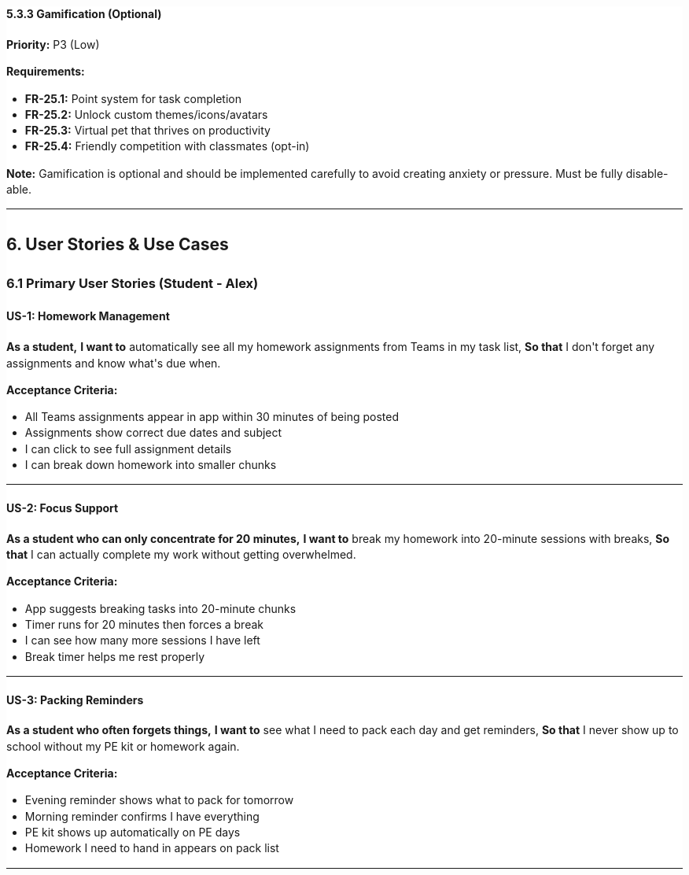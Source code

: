#### 5.3.3 Gamification (Optional)

**Priority:** P3 (Low)

**Requirements:**
- **FR-25.1:** Point system for task completion
- **FR-25.2:** Unlock custom themes/icons/avatars
- **FR-25.3:** Virtual pet that thrives on productivity
- **FR-25.4:** Friendly competition with classmates (opt-in)

**Note:** Gamification is optional and should be implemented carefully to avoid creating anxiety or pressure. Must be fully disable-able.

---

## 6. User Stories & Use Cases

### 6.1 Primary User Stories (Student - Alex)

#### US-1: Homework Management
**As a student,**
**I want to** automatically see all my homework assignments from Teams in my task list,
**So that** I don't forget any assignments and know what's due when.

**Acceptance Criteria:**
- All Teams assignments appear in app within 30 minutes of being posted
- Assignments show correct due dates and subject
- I can click to see full assignment details
- I can break down homework into smaller chunks

---

#### US-2: Focus Support
**As a student who can only concentrate for 20 minutes,**
**I want to** break my homework into 20-minute sessions with breaks,
**So that** I can actually complete my work without getting overwhelmed.

**Acceptance Criteria:**
- App suggests breaking tasks into 20-minute chunks
- Timer runs for 20 minutes then forces a break
- I can see how many more sessions I have left
- Break timer helps me rest properly

---

#### US-3: Packing Reminders
**As a student who often forgets things,**
**I want to** see what I need to pack each day and get reminders,
**So that** I never show up to school without my PE kit or homework again.

**Acceptance Criteria:**
- Evening reminder shows what to pack for tomorrow
- Morning reminder confirms I have everything
- PE kit shows up automatically on PE days
- Homework I need to hand in appears on pack list

---